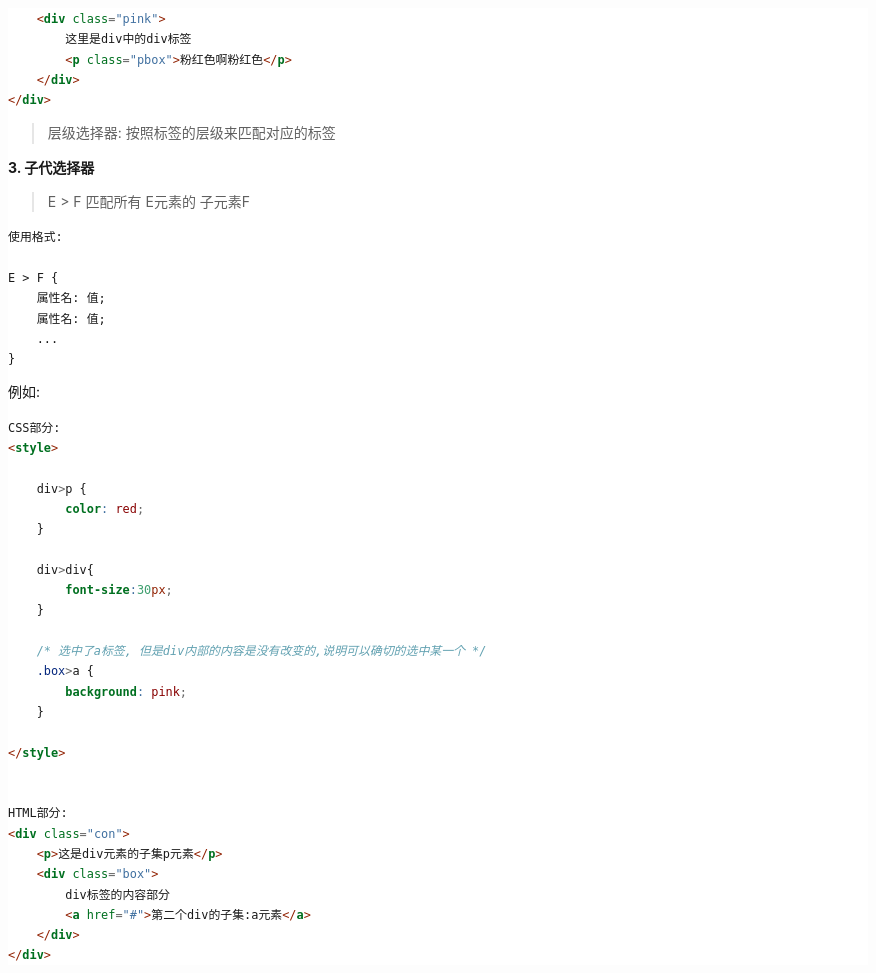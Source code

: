 ```html
	<div class="pink">
        这里是div中的div标签
        <p class="pbox">粉红色啊粉红色</p>
    </div>
</div>
```

> 层级选择器: 按照标签的层级来匹配对应的标签





**3.  子代选择器**

> E > F      匹配所有 E元素的 子元素F

```
使用格式: 

E > F {
    属性名: 值;
    属性名: 值;
    ...
}
```

例如: 

```html
CSS部分:
<style>

    div>p {
        color: red;
    }
    
    div>div{
        font-size:30px;
    }
    
    /* 选中了a标签, 但是div内部的内容是没有改变的,说明可以确切的选中某一个 */ 
    .box>a {
        background: pink;
    }

</style>


HTML部分:
<div class="con">
	<p>这是div元素的子集p元素</p>
	<div class="box">
		div标签的内容部分
		<a href="#">第二个div的子集:a元素</a>
	</div>
</div>
```
